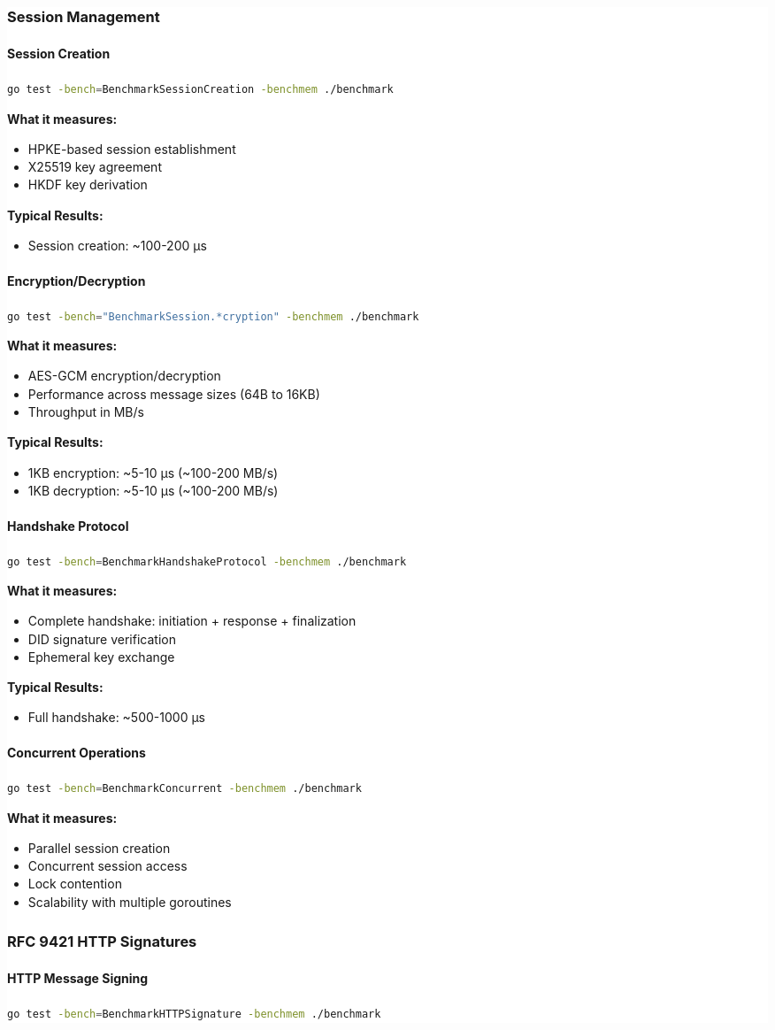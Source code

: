 ### Session Management

#### Session Creation
```bash
go test -bench=BenchmarkSessionCreation -benchmem ./benchmark
```

**What it measures:**
- HPKE-based session establishment
- X25519 key agreement
- HKDF key derivation

**Typical Results:**
- Session creation: ~100-200 μs

#### Encryption/Decryption
```bash
go test -bench="BenchmarkSession.*cryption" -benchmem ./benchmark
```

**What it measures:**
- AES-GCM encryption/decryption
- Performance across message sizes (64B to 16KB)
- Throughput in MB/s

**Typical Results:**
- 1KB encryption: ~5-10 μs (~100-200 MB/s)
- 1KB decryption: ~5-10 μs (~100-200 MB/s)

#### Handshake Protocol
```bash
go test -bench=BenchmarkHandshakeProtocol -benchmem ./benchmark
```

**What it measures:**
- Complete handshake: initiation + response + finalization
- DID signature verification
- Ephemeral key exchange

**Typical Results:**
- Full handshake: ~500-1000 μs

#### Concurrent Operations
```bash
go test -bench=BenchmarkConcurrent -benchmem ./benchmark
```

**What it measures:**
- Parallel session creation
- Concurrent session access
- Lock contention
- Scalability with multiple goroutines

### RFC 9421 HTTP Signatures

#### HTTP Message Signing
```bash
go test -bench=BenchmarkHTTPSignature -benchmem ./benchmark
```
